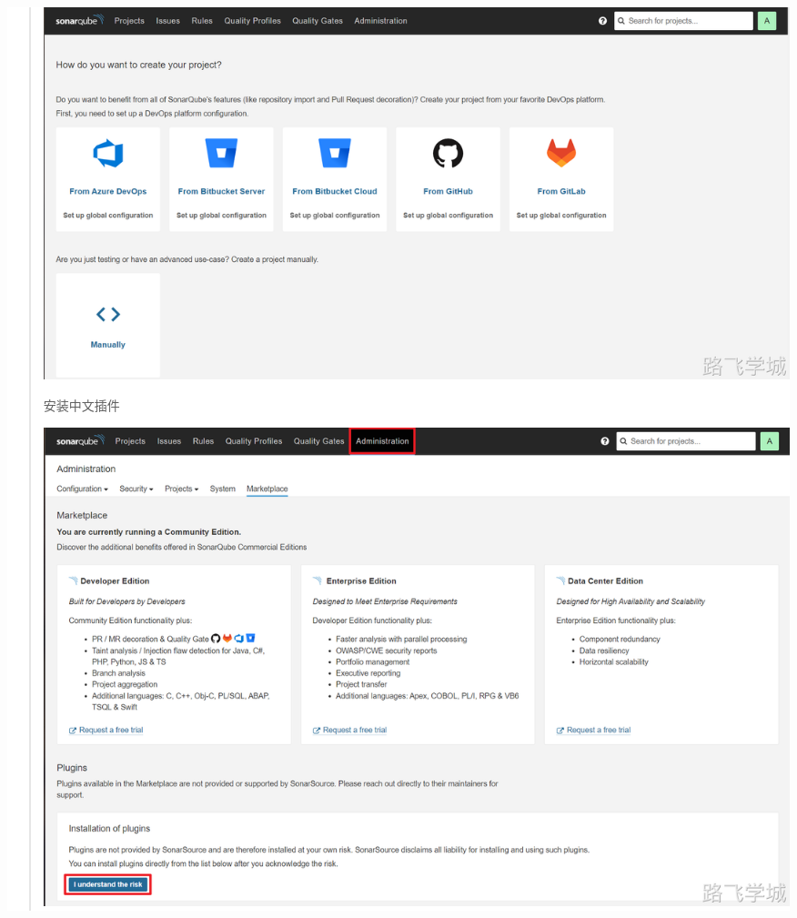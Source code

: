 > ![img](../images/1719726927443-f73bd097-a261-47b2-9b08-1210f2a0210e.png)
> 
> 安装中文插件
> 
> ![img](../images/1719727856646-d053d2a9-e22e-4b26-905d-80bb35d97593.png)
> 